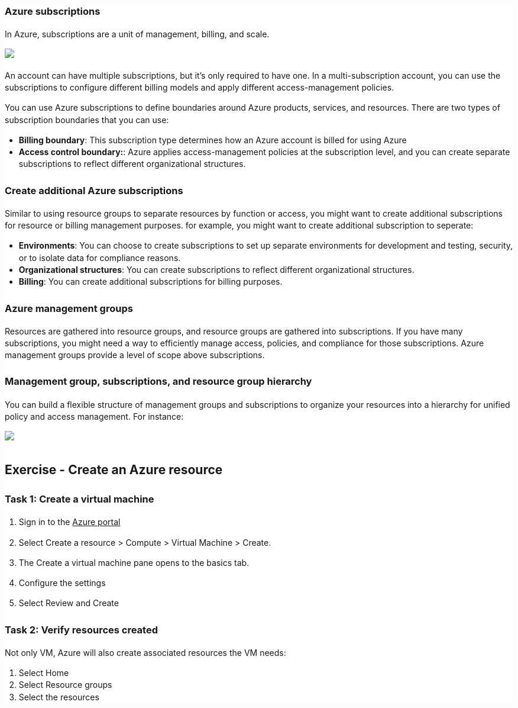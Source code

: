 ### Azure subscriptions

In Azure, subscriptions are a unit of management, billing, and scale. 

<img src=https://learn.microsoft.com/en-us/training/wwl-azure/describe-core-architectural-components-of-azure/media/subscriptions-d415577b.png  height="200">

An account can have multiple subscriptions, but it’s only required to have one. In a multi-subscription account, you can use the subscriptions to configure different billing models and apply different access-management policies.

You can use Azure subscriptions to define boundaries around Azure products, services, and resources. There are two types of subscription boundaries that you can use:

- **Billing boundary**: This subscription type determines how an Azure account is billed for using Azure
- **Access control boundary:**: Azure applies access-management policies at the subscription level, and you can create separate subscriptions to reflect different organizational structures.

### Create additional Azure subscriptions

Similar to using resource groups to separate resources by function or access, you might want to create additional subscriptions for resource or billing management purposes. for example, you might want to create additional subscription to seperate:

- **Environments**: You can choose to create subscriptions to set up separate environments for development and testing, security, or to isolate data for compliance reasons.
- **Organizational structures**: You can create subscriptions to reflect different organizational structures.
- **Billing**: You can create additional subscriptions for billing purposes.

### Azure management groups

Resources are gathered into resource groups, and resource groups are gathered into subscriptions. If you have many subscriptions, you might need a way to efficiently manage access, policies, and compliance for those subscriptions. Azure management groups provide a level of scope above subscriptions.

### Management group, subscriptions, and resource group hierarchy

You can build a flexible structure of management groups and subscriptions to organize your resources into a hierarchy for unified policy and access management. For instance:

<img src=https://learn.microsoft.com/en-us/training/wwl-azure/describe-core-architectural-components-of-azure/media/management-groups-subscriptions-dfd5a108.png height="400">

## **Exercise - Create an Azure resource**

### Task 1: Create a virtual machine

1. Sign in to the [Azure portal](https://portal.azure.com/learn.docs.microsoft.com)

2. Select Create a resource > Compute > Virtual Machine > Create.

3. The Create a virtual machine pane opens to the basics tab.

4. Configure the settings

5. Select Review and Create

### Task 2: Verify resources created

Not only VM, Azure will also create associated resources the VM needs:

1. Select Home
2. Select Resource groups
3. Select the resources
